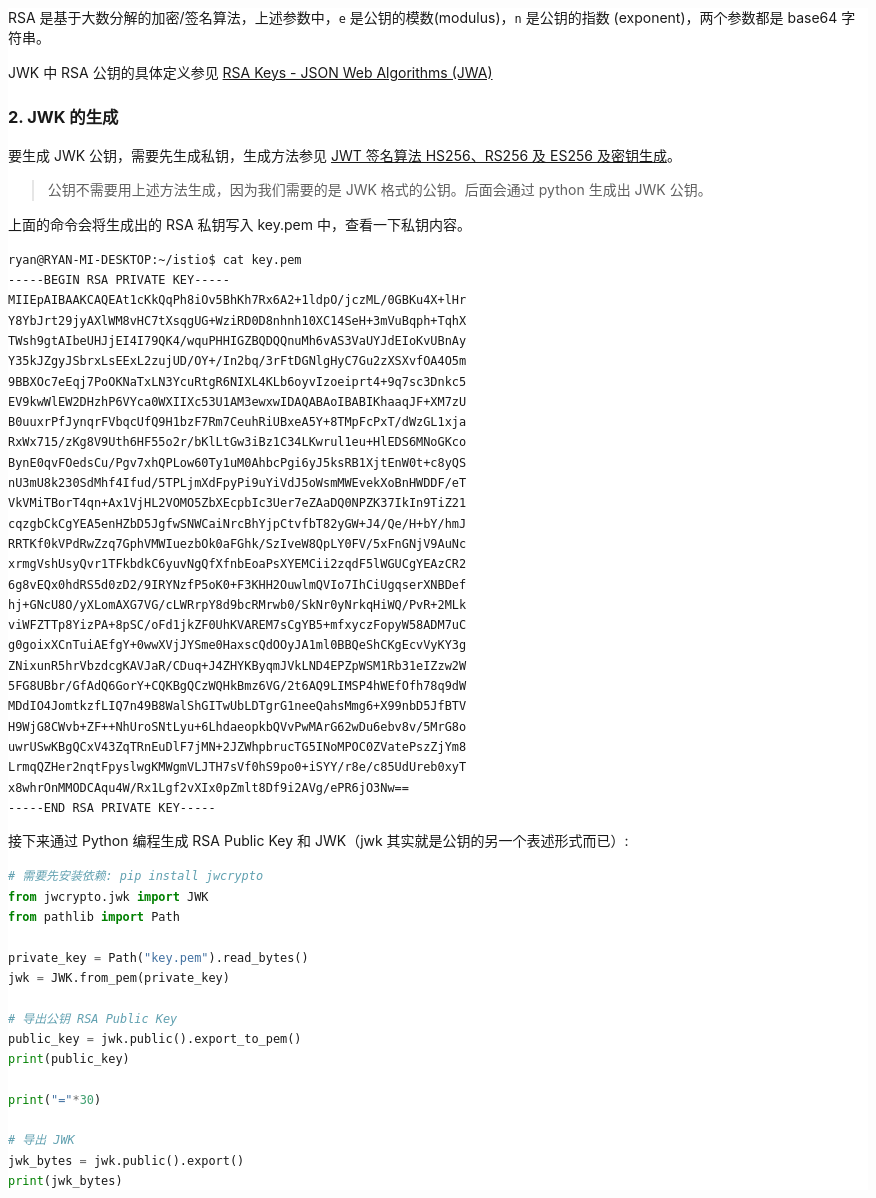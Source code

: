 RSA 是基于大数分解的加密/签名算法，上述参数中，`e` 是公钥的模数(modulus)，`n` 是公钥的指数
(exponent)，两个参数都是 base64 字符串。

JWK 中 RSA 公钥的具体定义参见
[RSA Keys - JSON Web Algorithms (JWA)](https://tools.ietf.org/html/rfc7518#page-30)

### 2. JWK 的生成

要生成 JWK 公钥，需要先生成私钥，生成方法参见
[JWT 签名算法 HS256、RS256 及 ES256 及密钥生成](https://thiscute.world/posts/jwt-algorithm-key-generation/)。

> 公钥不需要用上述方法生成，因为我们需要的是 JWK 格式的公钥。后面会通过 python 生成出 JWK
> 公钥。

上面的命令会将生成出的 RSA 私钥写入 key.pem 中，查看一下私钥内容。

```
ryan@RYAN-MI-DESKTOP:~/istio$ cat key.pem
-----BEGIN RSA PRIVATE KEY-----
MIIEpAIBAAKCAQEAt1cKkQqPh8iOv5BhKh7Rx6A2+1ldpO/jczML/0GBKu4X+lHr
Y8YbJrt29jyAXlWM8vHC7tXsqgUG+WziRD0D8nhnh10XC14SeH+3mVuBqph+TqhX
TWsh9gtAIbeUHJjEI4I79QK4/wquPHHIGZBQDQQnuMh6vAS3VaUYJdEIoKvUBnAy
Y35kJZgyJSbrxLsEExL2zujUD/OY+/In2bq/3rFtDGNlgHyC7Gu2zXSXvfOA4O5m
9BBXOc7eEqj7PoOKNaTxLN3YcuRtgR6NIXL4KLb6oyvIzoeiprt4+9q7sc3Dnkc5
EV9kwWlEW2DHzhP6VYca0WXIIXc53U1AM3ewxwIDAQABAoIBABIKhaaqJF+XM7zU
B0uuxrPfJynqrFVbqcUfQ9H1bzF7Rm7CeuhRiUBxeA5Y+8TMpFcPxT/dWzGL1xja
RxWx715/zKg8V9Uth6HF55o2r/bKlLtGw3iBz1C34LKwrul1eu+HlEDS6MNoGKco
BynE0qvFOedsCu/Pgv7xhQPLow60Ty1uM0AhbcPgi6yJ5ksRB1XjtEnW0t+c8yQS
nU3mU8k230SdMhf4Ifud/5TPLjmXdFpyPi9uYiVdJ5oWsmMWEvekXoBnHWDDF/eT
VkVMiTBorT4qn+Ax1VjHL2VOMO5ZbXEcpbIc3Uer7eZAaDQ0NPZK37IkIn9TiZ21
cqzgbCkCgYEA5enHZbD5JgfwSNWCaiNrcBhYjpCtvfbT82yGW+J4/Qe/H+bY/hmJ
RRTKf0kVPdRwZzq7GphVMWIuezbOk0aFGhk/SzIveW8QpLY0FV/5xFnGNjV9AuNc
xrmgVshUsyQvr1TFkbdkC6yuvNgQfXfnbEoaPsXYEMCii2zqdF5lWGUCgYEAzCR2
6g8vEQx0hdRS5d0zD2/9IRYNzfP5oK0+F3KHH2OuwlmQVIo7IhCiUgqserXNBDef
hj+GNcU8O/yXLomAXG7VG/cLWRrpY8d9bcRMrwb0/SkNr0yNrkqHiWQ/PvR+2MLk
viWFZTTp8YizPA+8pSC/oFd1jkZF0UhKVAREM7sCgYB5+mfxyczFopyW58ADM7uC
g0goixXCnTuiAEfgY+0wwXVjJYSme0HaxscQdOOyJA1ml0BBQeShCKgEcvVyKY3g
ZNixunR5hrVbzdcgKAVJaR/CDuq+J4ZHYKByqmJVkLND4EPZpWSM1Rb31eIZzw2W
5FG8UBbr/GfAdQ6GorY+CQKBgQCzWQHkBmz6VG/2t6AQ9LIMSP4hWEfOfh78q9dW
MDdIO4JomtkzfLIQ7n49B8WalShGITwUbLDTgrG1neeQahsMmg6+X99nbD5JfBTV
H9WjG8CWvb+ZF++NhUroSNtLyu+6LhdaeopkbQVvPwMArG62wDu6ebv8v/5MrG8o
uwrUSwKBgQCxV43ZqTRnEuDlF7jMN+2JZWhpbrucTG5INoMPOC0ZVatePszZjYm8
LrmqQZHer2nqtFpyslwgKMWgmVLJTH7sVf0hS9po0+iSYY/r8e/c85UdUreb0xyT
x8whrOnMMODCAqu4W/Rx1Lgf2vXIx0pZmlt8Df9i2AVg/ePR6jO3Nw==
-----END RSA PRIVATE KEY-----
```

接下来通过 Python 编程生成 RSA Public Key 和 JWK（jwk 其实就是公钥的另一个表述形式而已）:

```python
# 需要先安装依赖: pip install jwcrypto
from jwcrypto.jwk import JWK
from pathlib import Path

private_key = Path("key.pem").read_bytes()
jwk = JWK.from_pem(private_key)

# 导出公钥 RSA Public Key
public_key = jwk.public().export_to_pem()
print(public_key)

print("="*30)

# 导出 JWK
jwk_bytes = jwk.public().export()
print(jwk_bytes)
```
